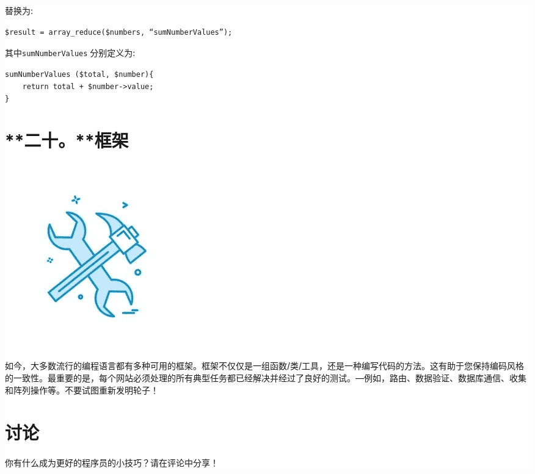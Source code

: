 替换为:

```
$result = array_reduce($numbers, “sumNumberValues”);
```

其中`sumNumberValues` 分别定义为:

```
sumNumberValues ($total, $number){
    return total + $number->value;
}
```

# **二十。**框架

![](img/a0333f297e3db2dba014f26ceec0966e.png)

如今，大多数流行的编程语言都有多种可用的框架。框架不仅仅是一组函数/类/工具，还是一种编写代码的方法。这有助于您保持编码风格的一致性。最重要的是，每个网站必须处理的所有典型任务都已经解决并经过了良好的测试。—例如，路由、数据验证、数据库通信、收集和阵列操作等。不要试图重新发明轮子！

# 讨论

你有什么成为更好的程序员的小技巧？请在评论中分享！
